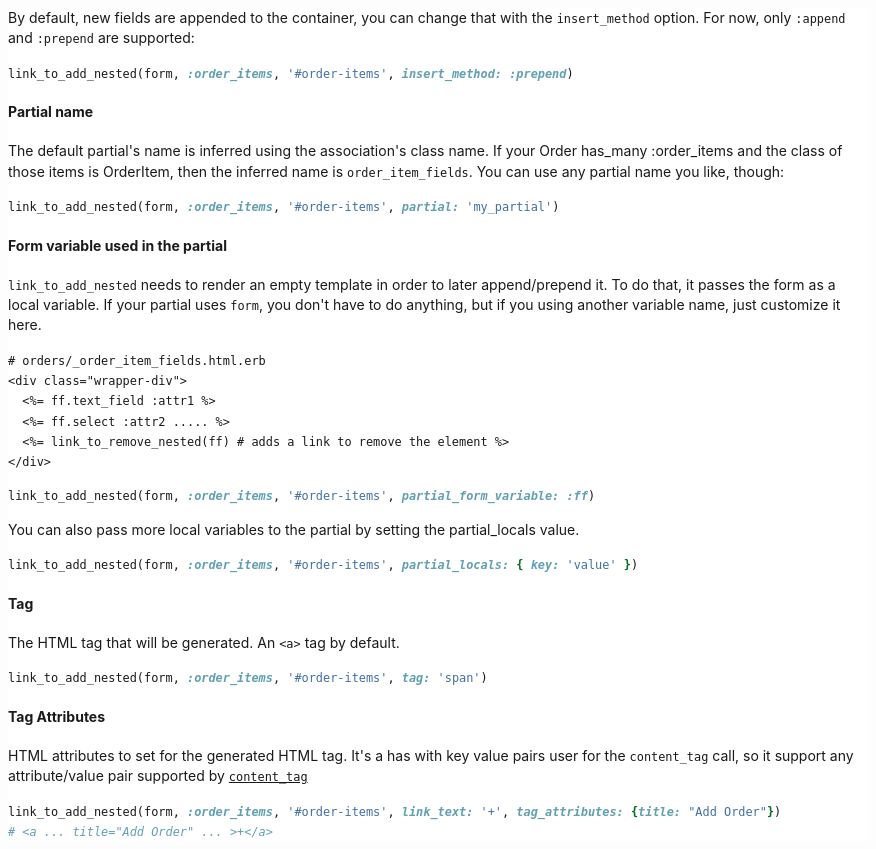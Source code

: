 By default, new fields are appended to the container, you can change that with the `insert_method` option. For now, only `:append` and `:prepend` are supported:

```Ruby
link_to_add_nested(form, :order_items, '#order-items', insert_method: :prepend)
```

#### Partial name

The default partial's name is inferred using the association's class name. If your Order has_many :order_items and the class of those items is OrderItem, then the inferred name is `order_item_fields`. You can use any partial name you like, though:

```Ruby
link_to_add_nested(form, :order_items, '#order-items', partial: 'my_partial')
```

#### Form variable used in the partial

`link_to_add_nested` needs to render an empty template in order to later append/prepend it. To do that, it passes the form as a local variable. If your partial uses `form`, you don't have to do anything, but if you using another variable name, just customize it here.

```HTML+ERB
# orders/_order_item_fields.html.erb
<div class="wrapper-div">
  <%= ff.text_field :attr1 %>
  <%= ff.select :attr2 ..... %>
  <%= link_to_remove_nested(ff) # adds a link to remove the element %>
</div>
```

```Ruby
link_to_add_nested(form, :order_items, '#order-items', partial_form_variable: :ff)
```

You can also pass more local variables to the partial by setting the partial_locals value.

```Ruby
link_to_add_nested(form, :order_items, '#order-items', partial_locals: { key: 'value' })
``` 

#### Tag

The HTML tag that will be generated. An `<a>` tag by default.

```Ruby
link_to_add_nested(form, :order_items, '#order-items', tag: 'span')
```

#### Tag Attributes

HTML attributes to set for the generated HTML tag. It's a has with key value pairs user for the `content_tag` call, so it support any attribute/value pair supported by [`content_tag`](https://apidock.com/rails/ActionView/Helpers/TagHelper/content_tag)

```Ruby
link_to_add_nested(form, :order_items, '#order-items', link_text: '+', tag_attributes: {title: "Add Order"})
# <a ... title="Add Order" ... >+</a>
```
